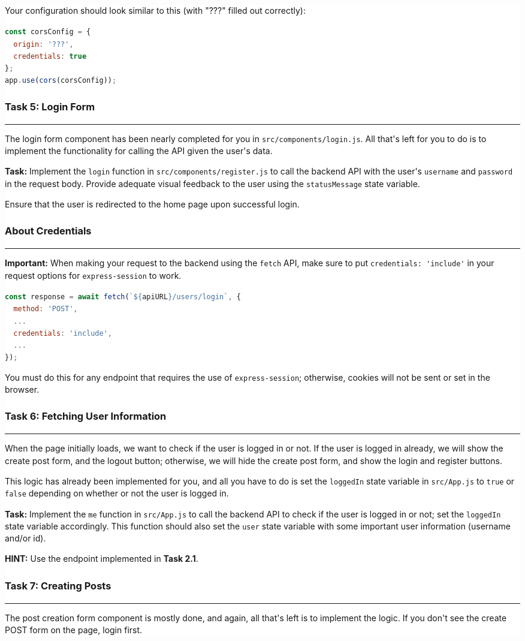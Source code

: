 Your configuration should look similar to this (with "???" filled out correctly):

```javascript
const corsConfig = {
  origin: '???',
  credentials: true
};
app.use(cors(corsConfig));
```

### Task 5: Login Form ###
---
The login form component has been nearly completed for you in `src/components/login.js`. All that's left for you to do is to implement the functionality for calling the API given the user's data.

**Task:** Implement the `login` function in `src/components/register.js` to call the backend API with the user's `username` and `password` in the request body. Provide adequate visual feedback to the user using the `statusMessage` state variable.

Ensure that the user is redirected to the home page upon successful login.

### About Credentials
---
**Important:** When making your request to the backend using the `fetch` API, make sure to put `credentials: 'include'` in your request options for `express-session` to work.

```javascript
const response = await fetch(`${apiURL}/users/login`, {
  method: 'POST',
  ...
  credentials: 'include',
  ...
});
```

You must do this for any endpoint that requires the use of `express-session`; otherwise, cookies will not be sent or set in the browser.

### Task 6: Fetching User Information ###
---
When the page initially loads, we want to check if the user is logged in or not. If the user is logged in already, we will show the create post form, and the logout button; otherwise, we will hide the create post form, and show the login and register buttons.

This logic has already been implemented for you, and all you have to do is set the `loggedIn` state variable in `src/App.js` to `true` or `false` depending on whether or not the user is logged in.

**Task:** Implement the `me` function in `src/App.js` to call the backend API to check if the user is logged in or not; set the `loggedIn` state variable accordingly. This function should also set the `user` state variable with some important user information (username and/or id).

**HINT:** Use the endpoint implemented in **Task 2.1**.


### Task 7: Creating Posts ###
---
The post creation form component is mostly done, and again, all that's left is to implement the logic. If you don't see the create POST form on the page, login first.
